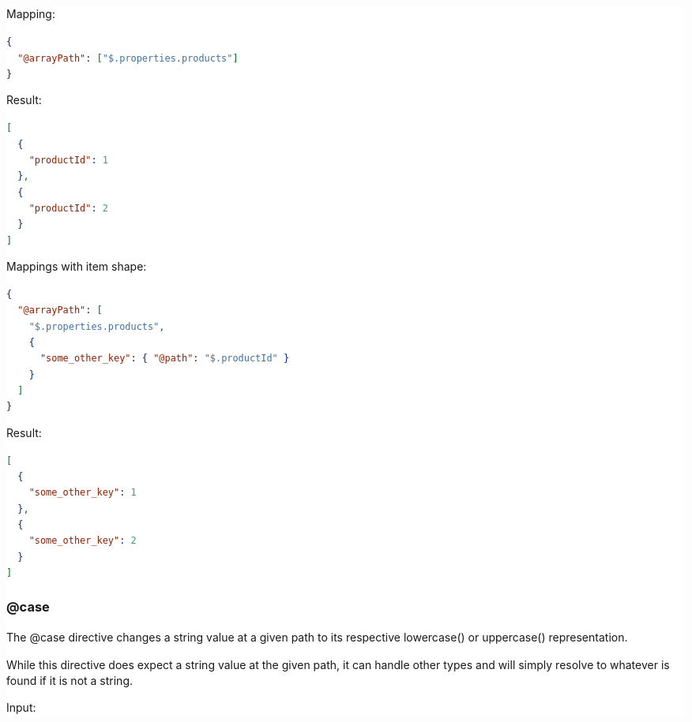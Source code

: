 Mapping:

```json
{
  "@arrayPath": ["$.properties.products"]
}
```

Result:

```json
[
  {
    "productId": 1
  },
  {
    "productId": 2
  }
]
```

Mappings with item shape:

```json
{
  "@arrayPath": [
    "$.properties.products",
    {
      "some_other_key": { "@path": "$.productId" }
    }
  ]
}
```

Result:

```json
[
  {
    "some_other_key": 1
  },
  {
    "some_other_key": 2
  }
]
```

### @case

The @case directive changes a string value at a given path to its respective lowercase() or uppercase() representation.

While this directive does expect a string value at the given path, it can handle other types and will simply resolve to whatever is found if it is not a string.

Input:


[schema.test.js]: https://github.com/segmentio/fab-5-engine/blob/master/packages/destination-actions/src/lib/mapping-kit/__tests__